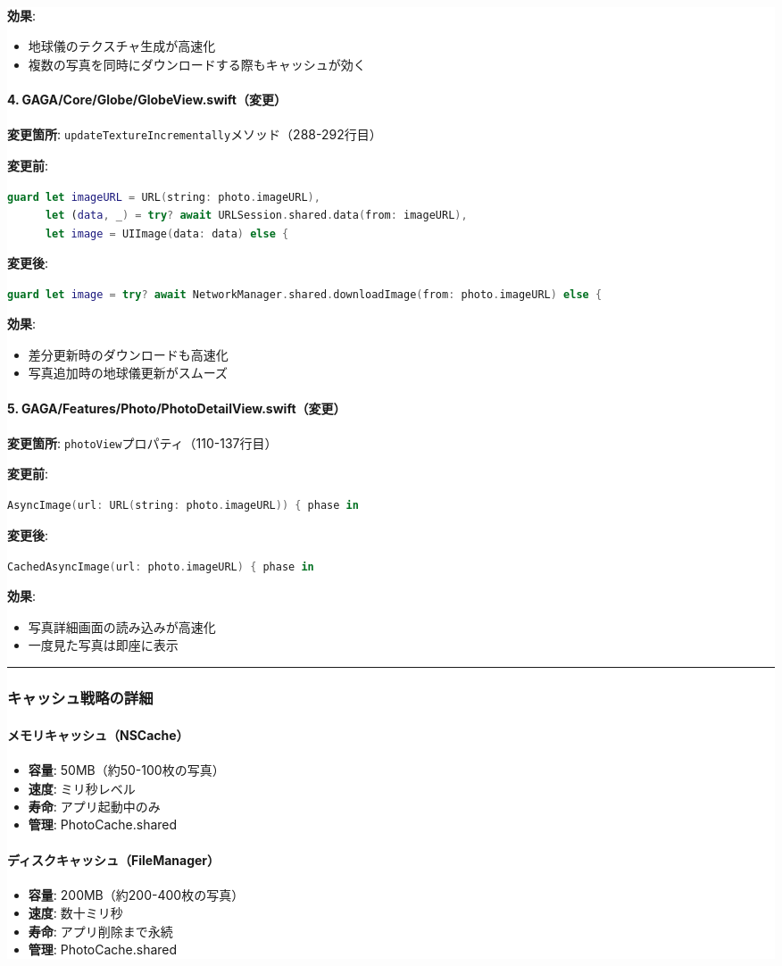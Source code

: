 **効果**:
- 地球儀のテクスチャ生成が高速化
- 複数の写真を同時にダウンロードする際もキャッシュが効く

#### 4. GAGA/Core/Globe/GlobeView.swift（変更）

**変更箇所**: `updateTextureIncrementally`メソッド（288-292行目）

**変更前**:
```swift
guard let imageURL = URL(string: photo.imageURL),
      let (data, _) = try? await URLSession.shared.data(from: imageURL),
      let image = UIImage(data: data) else {
```

**変更後**:
```swift
guard let image = try? await NetworkManager.shared.downloadImage(from: photo.imageURL) else {
```

**効果**:
- 差分更新時のダウンロードも高速化
- 写真追加時の地球儀更新がスムーズ

#### 5. GAGA/Features/Photo/PhotoDetailView.swift（変更）

**変更箇所**: `photoView`プロパティ（110-137行目）

**変更前**:
```swift
AsyncImage(url: URL(string: photo.imageURL)) { phase in
```

**変更後**:
```swift
CachedAsyncImage(url: photo.imageURL) { phase in
```

**効果**:
- 写真詳細画面の読み込みが高速化
- 一度見た写真は即座に表示

---

### キャッシュ戦略の詳細

#### メモリキャッシュ（NSCache）
- **容量**: 50MB（約50-100枚の写真）
- **速度**: ミリ秒レベル
- **寿命**: アプリ起動中のみ
- **管理**: PhotoCache.shared

#### ディスクキャッシュ（FileManager）
- **容量**: 200MB（約200-400枚の写真）
- **速度**: 数十ミリ秒
- **寿命**: アプリ削除まで永続
- **管理**: PhotoCache.shared
